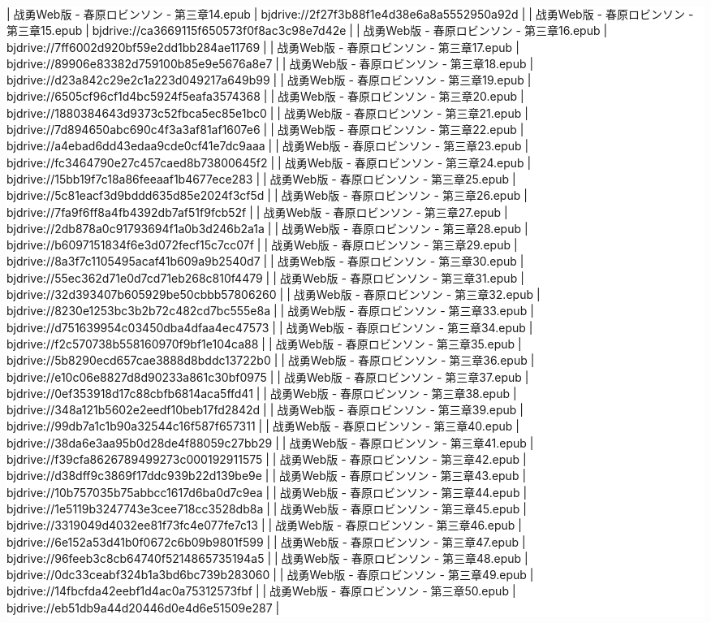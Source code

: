 | 战勇Web版 - 春原ロビンソン - 第三章14.epub | bjdrive://2f27f3b88f1e4d38e6a8a5552950a92d |
| 战勇Web版 - 春原ロビンソン - 第三章15.epub | bjdrive://ca3669115f650573f0f8ac3c98e7d42e |
| 战勇Web版 - 春原ロビンソン - 第三章16.epub | bjdrive://7ff6002d920bf59e2dd1bb284ae11769 |
| 战勇Web版 - 春原ロビンソン - 第三章17.epub | bjdrive://89906e83382d759100b85e9e5676a8e7 |
| 战勇Web版 - 春原ロビンソン - 第三章18.epub | bjdrive://d23a842c29e2c1a223d049217a649b99 |
| 战勇Web版 - 春原ロビンソン - 第三章19.epub | bjdrive://6505cf96cf1d4bc5924f5eafa3574368 |
| 战勇Web版 - 春原ロビンソン - 第三章20.epub | bjdrive://1880384643d9373c52fbca5ec85e1bc0 |
| 战勇Web版 - 春原ロビンソン - 第三章21.epub | bjdrive://7d894650abc690c4f3a3af81af1607e6 |
| 战勇Web版 - 春原ロビンソン - 第三章22.epub | bjdrive://a4ebad6dd43edaa9cde0cf41e7dc9aaa |
| 战勇Web版 - 春原ロビンソン - 第三章23.epub | bjdrive://fc3464790e27c457caed8b73800645f2 |
| 战勇Web版 - 春原ロビンソン - 第三章24.epub | bjdrive://15bb19f7c18a86feeaaf1b4677ece283 |
| 战勇Web版 - 春原ロビンソン - 第三章25.epub | bjdrive://5c81eacf3d9bddd635d85e2024f3cf5d |
| 战勇Web版 - 春原ロビンソン - 第三章26.epub | bjdrive://7fa9f6ff8a4fb4392db7af51f9fcb52f |
| 战勇Web版 - 春原ロビンソン - 第三章27.epub | bjdrive://2db878a0c91793694f1a0b3d246b2a1a |
| 战勇Web版 - 春原ロビンソン - 第三章28.epub | bjdrive://b6097151834f6e3d072fecf15c7cc07f |
| 战勇Web版 - 春原ロビンソン - 第三章29.epub | bjdrive://8a3f7c1105495acaf41b609a9b2540d7 |
| 战勇Web版 - 春原ロビンソン - 第三章30.epub | bjdrive://55ec362d71e0d7cd71eb268c810f4479 |
| 战勇Web版 - 春原ロビンソン - 第三章31.epub | bjdrive://32d393407b605929be50cbbb57806260 |
| 战勇Web版 - 春原ロビンソン - 第三章32.epub | bjdrive://8230e1253bc3b2b72c482cd7bc555e8a |
| 战勇Web版 - 春原ロビンソン - 第三章33.epub | bjdrive://d751639954c03450dba4dfaa4ec47573 |
| 战勇Web版 - 春原ロビンソン - 第三章34.epub | bjdrive://f2c570738b558160970f9bf1e104ca88 |
| 战勇Web版 - 春原ロビンソン - 第三章35.epub | bjdrive://5b8290ecd657cae3888d8bddc13722b0 |
| 战勇Web版 - 春原ロビンソン - 第三章36.epub | bjdrive://e10c06e8827d8d90233a861c30bf0975 |
| 战勇Web版 - 春原ロビンソン - 第三章37.epub | bjdrive://0ef353918d17c88cbfb6814aca5ffd41 |
| 战勇Web版 - 春原ロビンソン - 第三章38.epub | bjdrive://348a121b5602e2eedf10beb17fd2842d |
| 战勇Web版 - 春原ロビンソン - 第三章39.epub | bjdrive://99db7a1c1b90a32544c16f587f657311 |
| 战勇Web版 - 春原ロビンソン - 第三章40.epub | bjdrive://38da6e3aa95b0d28de4f88059c27bb29 |
| 战勇Web版 - 春原ロビンソン - 第三章41.epub | bjdrive://f39cfa8626789499273c000192911575 |
| 战勇Web版 - 春原ロビンソン - 第三章42.epub | bjdrive://d38dff9c3869f17ddc939b22d139be9e |
| 战勇Web版 - 春原ロビンソン - 第三章43.epub | bjdrive://10b757035b75abbcc1617d6ba0d7c9ea |
| 战勇Web版 - 春原ロビンソン - 第三章44.epub | bjdrive://1e5119b3247743e3cee718cc3528db8a |
| 战勇Web版 - 春原ロビンソン - 第三章45.epub | bjdrive://3319049d4032ee81f73fc4e077fe7c13 |
| 战勇Web版 - 春原ロビンソン - 第三章46.epub | bjdrive://6e152a53d41b0f0672c6b09b9801f599 |
| 战勇Web版 - 春原ロビンソン - 第三章47.epub | bjdrive://96feeb3c8cb64740f5214865735194a5 |
| 战勇Web版 - 春原ロビンソン - 第三章48.epub | bjdrive://0dc33ceabf324b1a3bd6bc739b283060 |
| 战勇Web版 - 春原ロビンソン - 第三章49.epub | bjdrive://14fbcfda42eebf1d4ac0a75312573fbf |
| 战勇Web版 - 春原ロビンソン - 第三章50.epub | bjdrive://eb51db9a44d20446d0e4d6e51509e287 |